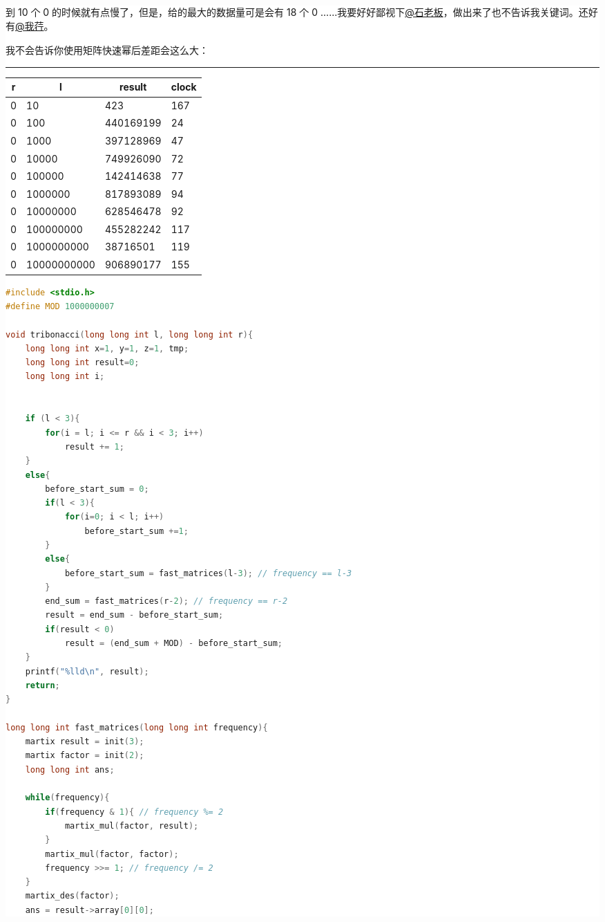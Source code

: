 到 10 个 0 的时候就有点慢了，但是，给的最大的数据量可是会有 18 个 0 ……我要好好鄙视下[@石老板](http://shiguangyin.xyz/)，做出来了也不告诉我关键词。还好有[@我荇](http://nanf.me/)。

我不会告诉你使用矩阵快速幂后差距会这么大：

---
r | l | result | clock
--- | --- | --- | ---
0 | 10 | 423 | 167
0 | 100 | 440169199 | 24
0 | 1000 | 397128969 | 47
0 | 10000 | 749926090 | 72
0 | 100000 | 142414638 | 77
0 | 1000000 | 817893089 | 94
0 | 10000000 | 628546478 | 92
0 | 100000000 | 455282242 | 117
0 | 1000000000 | 38716501 | 119
0 | 10000000000 | 906890177 | 155

```c
#include <stdio.h>
#define MOD 1000000007

void tribonacci(long long int l, long long int r){
    long long int x=1, y=1, z=1, tmp;
    long long int result=0;
    long long int i;


    if (l < 3){
        for(i = l; i <= r && i < 3; i++)
            result += 1;
    }
    else{
        before_start_sum = 0;
        if(l < 3){
            for(i=0; i < l; i++)
                before_start_sum +=1;
        }
        else{
            before_start_sum = fast_matrices(l-3); // frequency == l-3
        }
        end_sum = fast_matrices(r-2); // frequency == r-2
        result = end_sum - before_start_sum;
        if(result < 0)
            result = (end_sum + MOD) - before_start_sum;
    }
    printf("%lld\n", result);
    return;
}

long long int fast_matrices(long long int frequency){
    martix result = init(3);
    martix factor = init(2);
    long long int ans;

    while(frequency){
        if(frequency & 1){ // frequency %= 2
            martix_mul(factor, result);
        }
        martix_mul(factor, factor);
        frequency >>= 1; // frequency /= 2
    }
    martix_des(factor);
    ans = result->array[0][0];
```
